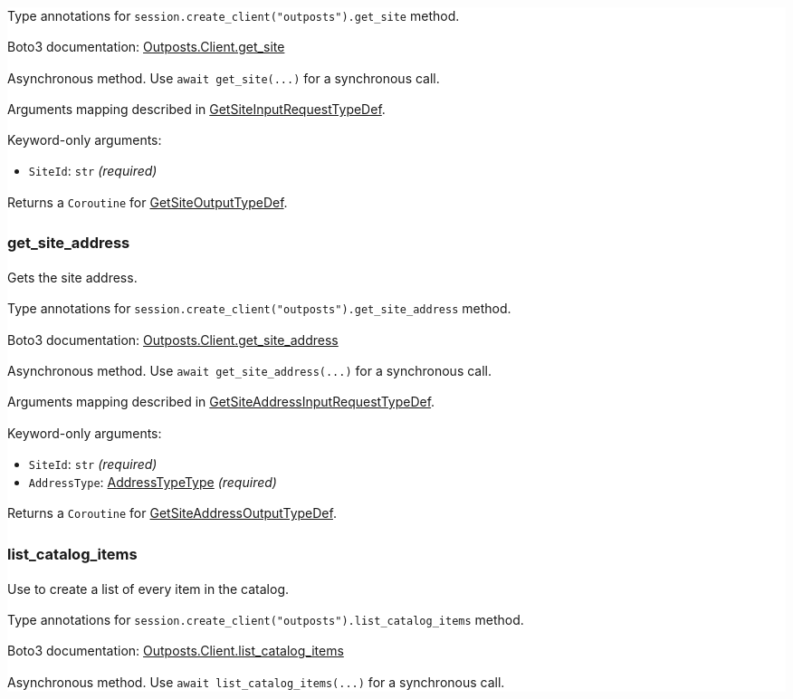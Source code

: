 Type annotations for `session.create_client("outposts").get_site` method.

Boto3 documentation:
[Outposts.Client.get_site](https://boto3.amazonaws.com/v1/documentation/api/latest/reference/services/outposts.html#Outposts.Client.get_site)

Asynchronous method. Use `await get_site(...)` for a synchronous call.

Arguments mapping described in
[GetSiteInputRequestTypeDef](./type_defs.md#getsiteinputrequesttypedef).

Keyword-only arguments:

- `SiteId`: `str` *(required)*

Returns a `Coroutine` for
[GetSiteOutputTypeDef](./type_defs.md#getsiteoutputtypedef).

<a id="get_site_address"></a>

### get_site_address

Gets the site address.

Type annotations for `session.create_client("outposts").get_site_address`
method.

Boto3 documentation:
[Outposts.Client.get_site_address](https://boto3.amazonaws.com/v1/documentation/api/latest/reference/services/outposts.html#Outposts.Client.get_site_address)

Asynchronous method. Use `await get_site_address(...)` for a synchronous call.

Arguments mapping described in
[GetSiteAddressInputRequestTypeDef](./type_defs.md#getsiteaddressinputrequesttypedef).

Keyword-only arguments:

- `SiteId`: `str` *(required)*
- `AddressType`: [AddressTypeType](./literals.md#addresstypetype) *(required)*

Returns a `Coroutine` for
[GetSiteAddressOutputTypeDef](./type_defs.md#getsiteaddressoutputtypedef).

<a id="list_catalog_items"></a>

### list_catalog_items

Use to create a list of every item in the catalog.

Type annotations for `session.create_client("outposts").list_catalog_items`
method.

Boto3 documentation:
[Outposts.Client.list_catalog_items](https://boto3.amazonaws.com/v1/documentation/api/latest/reference/services/outposts.html#Outposts.Client.list_catalog_items)

Asynchronous method. Use `await list_catalog_items(...)` for a synchronous
call.
